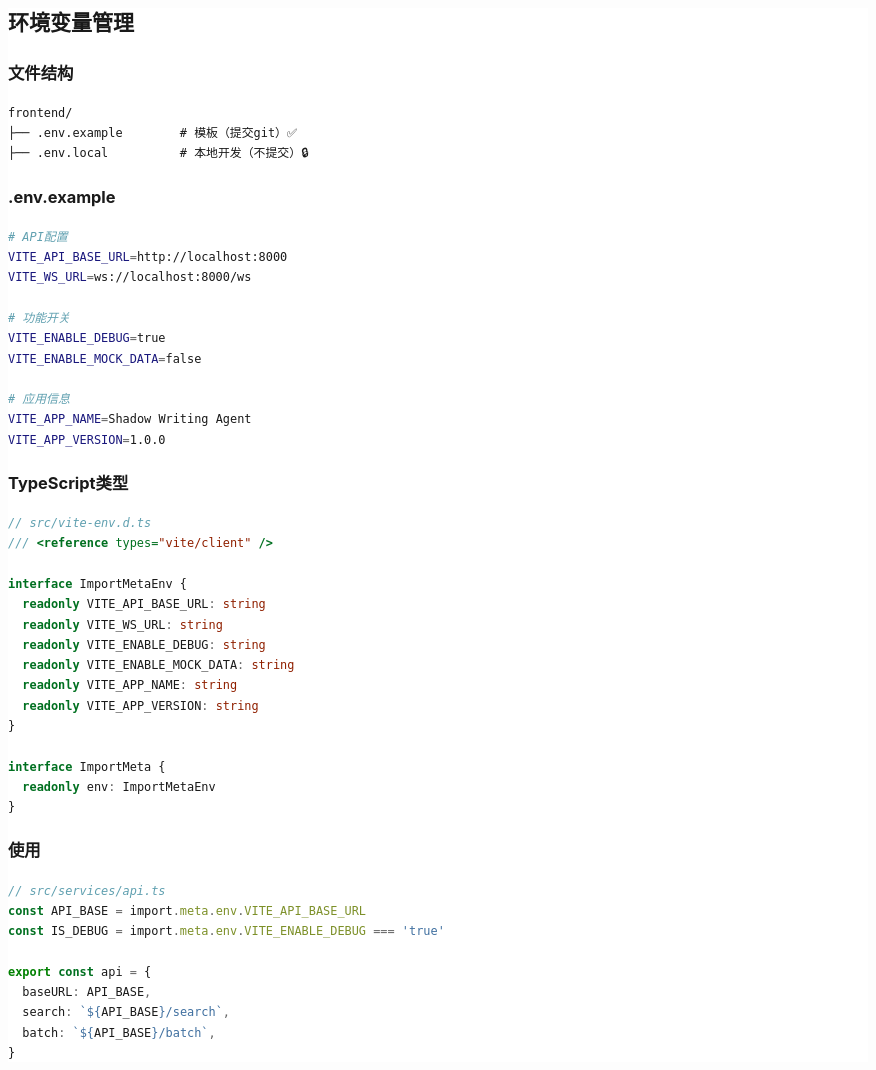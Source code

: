 
## 环境变量管理

### 文件结构

```
frontend/
├── .env.example        # 模板（提交git）✅
├── .env.local          # 本地开发（不提交）🔒
```

### .env.example

```bash
# API配置
VITE_API_BASE_URL=http://localhost:8000
VITE_WS_URL=ws://localhost:8000/ws

# 功能开关
VITE_ENABLE_DEBUG=true
VITE_ENABLE_MOCK_DATA=false

# 应用信息
VITE_APP_NAME=Shadow Writing Agent
VITE_APP_VERSION=1.0.0
```

### TypeScript类型

```typescript
// src/vite-env.d.ts
/// <reference types="vite/client" />

interface ImportMetaEnv {
  readonly VITE_API_BASE_URL: string
  readonly VITE_WS_URL: string
  readonly VITE_ENABLE_DEBUG: string
  readonly VITE_ENABLE_MOCK_DATA: string
  readonly VITE_APP_NAME: string
  readonly VITE_APP_VERSION: string
}

interface ImportMeta {
  readonly env: ImportMetaEnv
}
```

### 使用

```typescript
// src/services/api.ts
const API_BASE = import.meta.env.VITE_API_BASE_URL
const IS_DEBUG = import.meta.env.VITE_ENABLE_DEBUG === 'true'

export const api = {
  baseURL: API_BASE,
  search: `${API_BASE}/search`,
  batch: `${API_BASE}/batch`,
}
```

